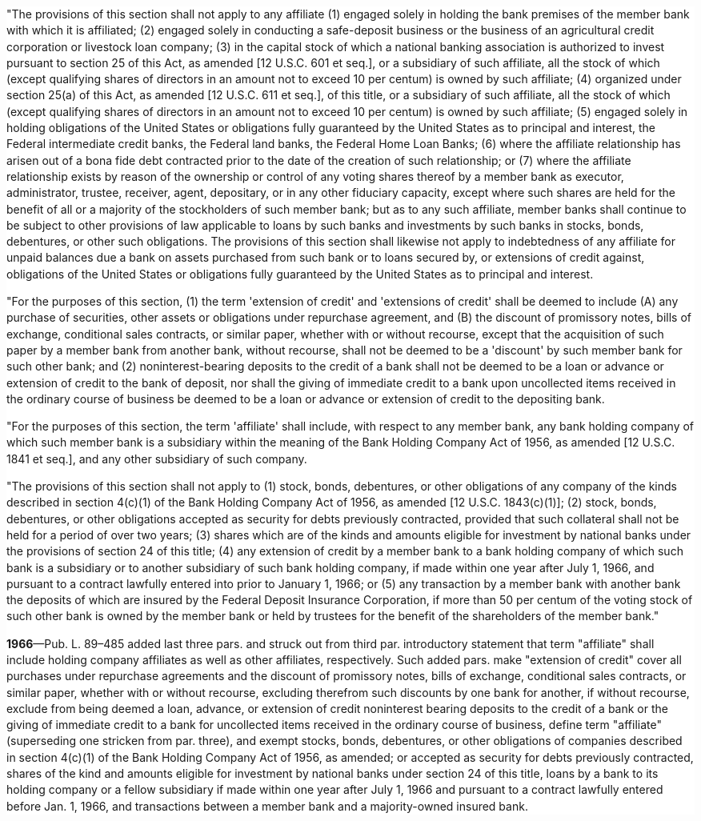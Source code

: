 "The provisions of this section shall not apply to any affiliate (1) engaged solely in holding the bank premises of the member bank with which it is affiliated; (2) engaged solely in conducting a safe-deposit business or the business of an agricultural credit corporation or livestock loan company; (3) in the capital stock of which a national banking association is authorized to invest pursuant to section 25 of this Act, as amended [12 U.S.C. 601 et seq.], or a subsidiary of such affiliate, all the stock of which (except qualifying shares of directors in an amount not to exceed 10 per centum) is owned by such affiliate; (4) organized under section 25(a) of this Act, as amended [12 U.S.C. 611 et seq.], of this title, or a subsidiary of such affiliate, all the stock of which (except qualifying shares of directors in an amount not to exceed 10 per centum) is owned by such affiliate; (5) engaged solely in holding obligations of the United States or obligations fully guaranteed by the United States as to principal and interest, the Federal intermediate credit banks, the Federal land banks, the Federal Home Loan Banks; (6) where the affiliate relationship has arisen out of a bona fide debt contracted prior to the date of the creation of such relationship; or (7) where the affiliate relationship exists by reason of the ownership or control of any voting shares thereof by a member bank as executor, administrator, trustee, receiver, agent, depositary, or in any other fiduciary capacity, except where such shares are held for the benefit of all or a majority of the stockholders of such member bank; but as to any such affiliate, member banks shall continue to be subject to other provisions of law applicable to loans by such banks and investments by such banks in stocks, bonds, debentures, or other such obligations. The provisions of this section shall likewise not apply to indebtedness of any affiliate for unpaid balances due a bank on assets purchased from such bank or to loans secured by, or extensions of credit against, obligations of the United States or obligations fully guaranteed by the United States as to principal and interest.

"For the purposes of this section, (1) the term 'extension of credit' and 'extensions of credit' shall be deemed to include (A) any purchase of securities, other assets or obligations under repurchase agreement, and (B) the discount of promissory notes, bills of exchange, conditional sales contracts, or similar paper, whether with or without recourse, except that the acquisition of such paper by a member bank from another bank, without recourse, shall not be deemed to be a 'discount' by such member bank for such other bank; and (2) noninterest-bearing deposits to the credit of a bank shall not be deemed to be a loan or advance or extension of credit to the bank of deposit, nor shall the giving of immediate credit to a bank upon uncollected items received in the ordinary course of business be deemed to be a loan or advance or extension of credit to the depositing bank.

"For the purposes of this section, the term 'affiliate' shall include, with respect to any member bank, any bank holding company of which such member bank is a subsidiary within the meaning of the Bank Holding Company Act of 1956, as amended [12 U.S.C. 1841 et seq.], and any other subsidiary of such company.

"The provisions of this section shall not apply to (1) stock, bonds, debentures, or other obligations of any company of the kinds described in section 4(c)(1) of the Bank Holding Company Act of 1956, as amended [12 U.S.C. 1843(c)(1)]; (2) stock, bonds, debentures, or other obligations accepted as security for debts previously contracted, provided that such collateral shall not be held for a period of over two years; (3) shares which are of the kinds and amounts eligible for investment by national banks under the provisions of section 24 of this title; (4) any extension of credit by a member bank to a bank holding company of which such bank is a subsidiary or to another subsidiary of such bank holding company, if made within one year after July 1, 1966, and pursuant to a contract lawfully entered into prior to January 1, 1966; or (5) any transaction by a member bank with another bank the deposits of which are insured by the Federal Deposit Insurance Corporation, if more than 50 per centum of the voting stock of such other bank is owned by the member bank or held by trustees for the benefit of the shareholders of the member bank."

**1966**—Pub. L. 89–485 added last three pars. and struck out from third par. introductory statement that term "affiliate" shall include holding company affiliates as well as other affiliates, respectively. Such added pars. make "extension of credit" cover all purchases under repurchase agreements and the discount of promissory notes, bills of exchange, conditional sales contracts, or similar paper, whether with or without recourse, excluding therefrom such discounts by one bank for another, if without recourse, exclude from being deemed a loan, advance, or extension of credit noninterest bearing deposits to the credit of a bank or the giving of immediate credit to a bank for uncollected items received in the ordinary course of business, define term "affiliate" (superseding one stricken from par. three), and exempt stocks, bonds, debentures, or other obligations of companies described in section 4(c)(1) of the Bank Holding Company Act of 1956, as amended; or accepted as security for debts previously contracted, shares of the kind and amounts eligible for investment by national banks under section 24 of this title, loans by a bank to its holding company or a fellow subsidiary if made within one year after July 1, 1966 and pursuant to a contract lawfully entered before Jan. 1, 1966, and transactions between a member bank and a majority-owned insured bank.
